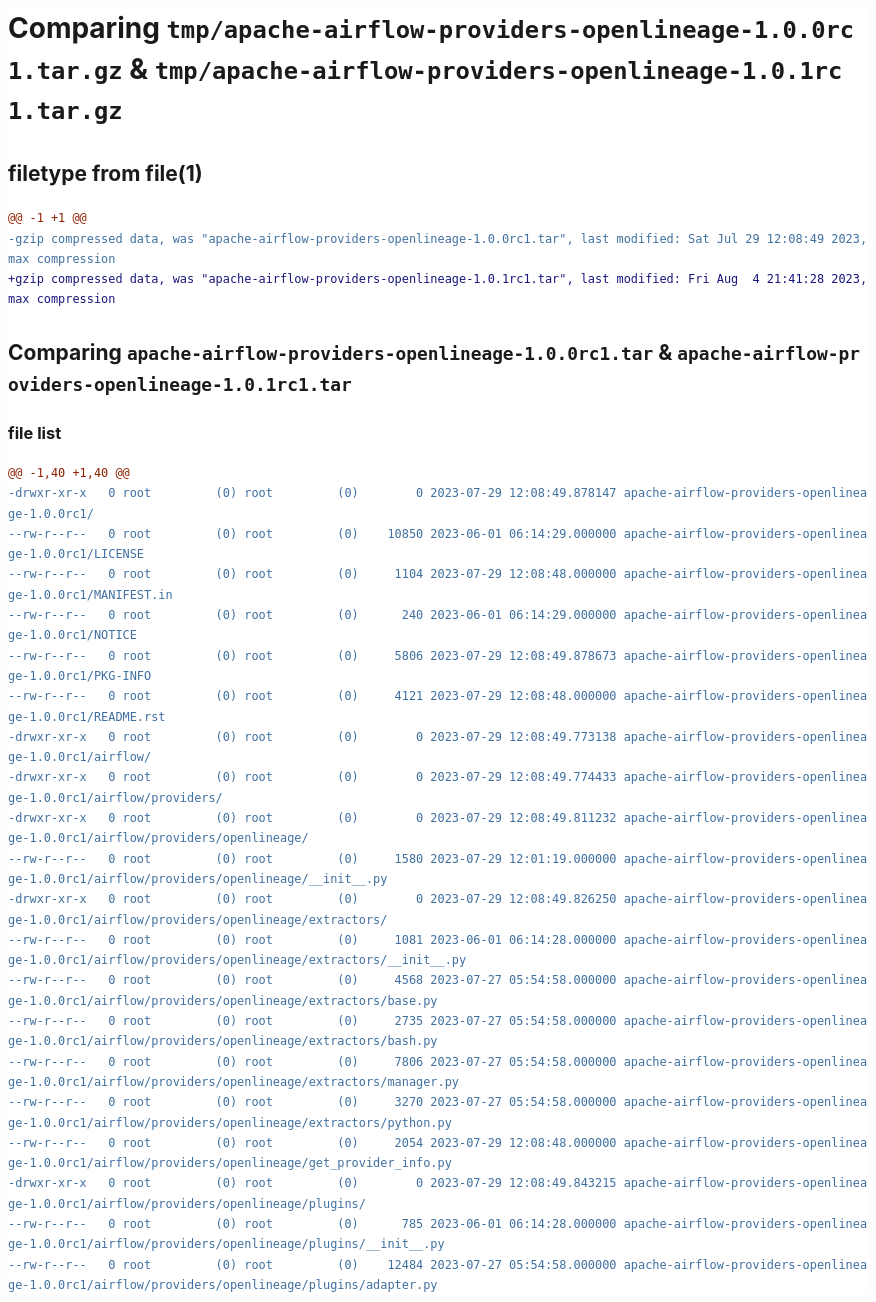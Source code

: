 # Comparing `tmp/apache-airflow-providers-openlineage-1.0.0rc1.tar.gz` & `tmp/apache-airflow-providers-openlineage-1.0.1rc1.tar.gz`

## filetype from file(1)

```diff
@@ -1 +1 @@
-gzip compressed data, was "apache-airflow-providers-openlineage-1.0.0rc1.tar", last modified: Sat Jul 29 12:08:49 2023, max compression
+gzip compressed data, was "apache-airflow-providers-openlineage-1.0.1rc1.tar", last modified: Fri Aug  4 21:41:28 2023, max compression
```

## Comparing `apache-airflow-providers-openlineage-1.0.0rc1.tar` & `apache-airflow-providers-openlineage-1.0.1rc1.tar`

### file list

```diff
@@ -1,40 +1,40 @@
-drwxr-xr-x   0 root         (0) root         (0)        0 2023-07-29 12:08:49.878147 apache-airflow-providers-openlineage-1.0.0rc1/
--rw-r--r--   0 root         (0) root         (0)    10850 2023-06-01 06:14:29.000000 apache-airflow-providers-openlineage-1.0.0rc1/LICENSE
--rw-r--r--   0 root         (0) root         (0)     1104 2023-07-29 12:08:48.000000 apache-airflow-providers-openlineage-1.0.0rc1/MANIFEST.in
--rw-r--r--   0 root         (0) root         (0)      240 2023-06-01 06:14:29.000000 apache-airflow-providers-openlineage-1.0.0rc1/NOTICE
--rw-r--r--   0 root         (0) root         (0)     5806 2023-07-29 12:08:49.878673 apache-airflow-providers-openlineage-1.0.0rc1/PKG-INFO
--rw-r--r--   0 root         (0) root         (0)     4121 2023-07-29 12:08:48.000000 apache-airflow-providers-openlineage-1.0.0rc1/README.rst
-drwxr-xr-x   0 root         (0) root         (0)        0 2023-07-29 12:08:49.773138 apache-airflow-providers-openlineage-1.0.0rc1/airflow/
-drwxr-xr-x   0 root         (0) root         (0)        0 2023-07-29 12:08:49.774433 apache-airflow-providers-openlineage-1.0.0rc1/airflow/providers/
-drwxr-xr-x   0 root         (0) root         (0)        0 2023-07-29 12:08:49.811232 apache-airflow-providers-openlineage-1.0.0rc1/airflow/providers/openlineage/
--rw-r--r--   0 root         (0) root         (0)     1580 2023-07-29 12:01:19.000000 apache-airflow-providers-openlineage-1.0.0rc1/airflow/providers/openlineage/__init__.py
-drwxr-xr-x   0 root         (0) root         (0)        0 2023-07-29 12:08:49.826250 apache-airflow-providers-openlineage-1.0.0rc1/airflow/providers/openlineage/extractors/
--rw-r--r--   0 root         (0) root         (0)     1081 2023-06-01 06:14:28.000000 apache-airflow-providers-openlineage-1.0.0rc1/airflow/providers/openlineage/extractors/__init__.py
--rw-r--r--   0 root         (0) root         (0)     4568 2023-07-27 05:54:58.000000 apache-airflow-providers-openlineage-1.0.0rc1/airflow/providers/openlineage/extractors/base.py
--rw-r--r--   0 root         (0) root         (0)     2735 2023-07-27 05:54:58.000000 apache-airflow-providers-openlineage-1.0.0rc1/airflow/providers/openlineage/extractors/bash.py
--rw-r--r--   0 root         (0) root         (0)     7806 2023-07-27 05:54:58.000000 apache-airflow-providers-openlineage-1.0.0rc1/airflow/providers/openlineage/extractors/manager.py
--rw-r--r--   0 root         (0) root         (0)     3270 2023-07-27 05:54:58.000000 apache-airflow-providers-openlineage-1.0.0rc1/airflow/providers/openlineage/extractors/python.py
--rw-r--r--   0 root         (0) root         (0)     2054 2023-07-29 12:08:48.000000 apache-airflow-providers-openlineage-1.0.0rc1/airflow/providers/openlineage/get_provider_info.py
-drwxr-xr-x   0 root         (0) root         (0)        0 2023-07-29 12:08:49.843215 apache-airflow-providers-openlineage-1.0.0rc1/airflow/providers/openlineage/plugins/
--rw-r--r--   0 root         (0) root         (0)      785 2023-06-01 06:14:28.000000 apache-airflow-providers-openlineage-1.0.0rc1/airflow/providers/openlineage/plugins/__init__.py
--rw-r--r--   0 root         (0) root         (0)    12484 2023-07-27 05:54:58.000000 apache-airflow-providers-openlineage-1.0.0rc1/airflow/providers/openlineage/plugins/adapter.py
```
